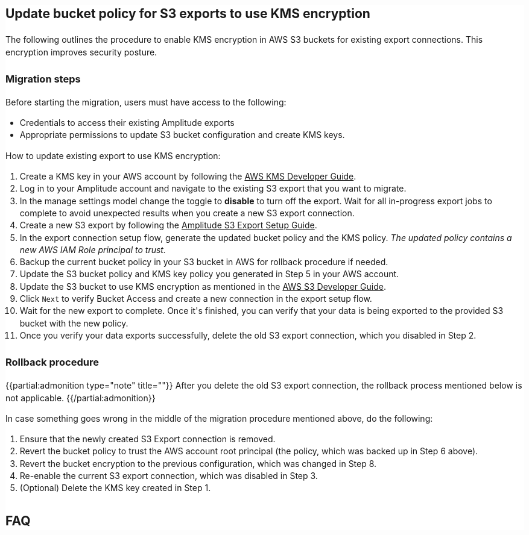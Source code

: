 ## Update bucket policy for S3 exports to use KMS encryption

The following outlines the procedure to enable KMS encryption in AWS S3 buckets for existing export connections. This encryption improves security posture.

### Migration steps

Before starting the migration, users must have access to the following:

- Credentials to access their existing Amplitude exports
- Appropriate permissions to update S3 bucket configuration and create KMS keys.

How to update existing export to use KMS encryption:

1. Create a KMS key in your AWS account by following the [AWS KMS Developer Guide](https://docs.aws.amazon.com/kms/latest/developerguide/create-keys.html).
2. Log in to your Amplitude account and navigate to the existing S3 export that you want to migrate.
3. In the manage settings model change the toggle to **disable** to turn off the export. Wait for all in-progress export jobs to complete to avoid unexpected results when you create a new S3 export connection.
4. Create a new S3 export by following the [Amplitude S3 Export Setup Guide](#set-up-the-integration). 
5. In the export connection setup flow, generate the updated bucket policy and the KMS policy. *The updated policy contains a new AWS IAM Role principal to trust.*
6. Backup the current bucket policy in your S3 bucket in AWS for rollback procedure if needed.
7. Update the S3 bucket policy and KMS key policy you generated in Step 5 in your AWS account.
8. Update the S3 bucket to use KMS encryption as mentioned in the [AWS S3 Developer Guide](https://docs.aws.amazon.com/AmazonS3/latest/userguide/UsingKMSEncryption.html).
9. Click `Next` to verify Bucket Access and create a new connection in the export setup flow. 
10. Wait for the new export to complete. Once it's finished, you can verify that your data is being exported to the provided S3 bucket with the new policy.
11. Once you verify your data exports successfully, delete the old S3 export connection, which you disabled in Step 2.

### Rollback procedure

{{partial:admonition type="note" title=""}}
After you delete the old S3 export connection, the rollback process mentioned below is not applicable.
{{/partial:admonition}}

In case something goes wrong in the middle of the migration procedure mentioned above, do the following:

1. Ensure that the newly created S3 Export connection is removed.
2. Revert the bucket policy to trust the AWS account root principal (the policy, which was backed up in Step 6 above).
3. Revert the bucket encryption to the previous configuration, which was changed in Step 8.
4. Re-enable the current S3 export connection, which was disabled in Step 3.
5. (Optional) Delete the KMS key created in Step 1.

## FAQ

